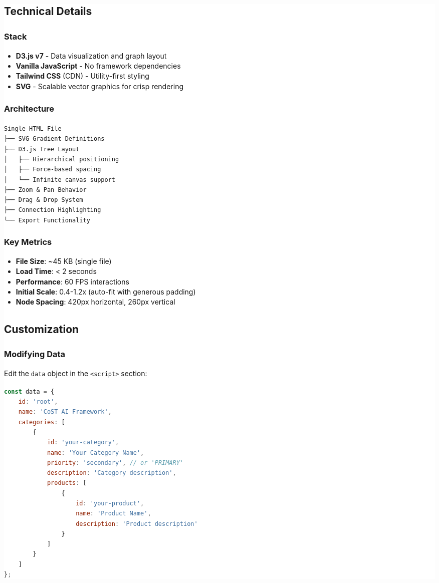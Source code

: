 ## Technical Details

### Stack

- **D3.js v7** - Data visualization and graph layout
- **Vanilla JavaScript** - No framework dependencies
- **Tailwind CSS** (CDN) - Utility-first styling
- **SVG** - Scalable vector graphics for crisp rendering

### Architecture

```
Single HTML File
├── SVG Gradient Definitions
├── D3.js Tree Layout
│   ├── Hierarchical positioning
│   ├── Force-based spacing
│   └── Infinite canvas support
├── Zoom & Pan Behavior
├── Drag & Drop System
├── Connection Highlighting
└── Export Functionality
```

### Key Metrics

- **File Size**: ~45 KB (single file)
- **Load Time**: < 2 seconds
- **Performance**: 60 FPS interactions
- **Initial Scale**: 0.4-1.2x (auto-fit with generous padding)
- **Node Spacing**: 420px horizontal, 260px vertical

## Customization

### Modifying Data

Edit the `data` object in the `<script>` section:

```javascript
const data = {
    id: 'root',
    name: 'CoST AI Framework',
    categories: [
        {
            id: 'your-category',
            name: 'Your Category Name',
            priority: 'secondary', // or 'PRIMARY'
            description: 'Category description',
            products: [
                {
                    id: 'your-product',
                    name: 'Product Name',
                    description: 'Product description'
                }
            ]
        }
    ]
};
```
